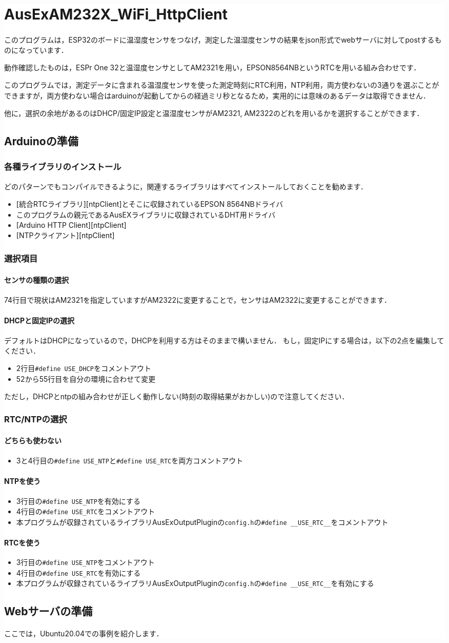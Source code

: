 # AusExAM232X_WiFi_HttpClient

このプログラムは，ESP32のボードに温湿度センサをつなげ，測定した温湿度センサの結果をjson形式でwebサーバに対してpostするものになっています．

動作確認したものは，ESPr One 32と温湿度センサとしてAM2321を用い，EPSON8564NBというRTCを用いる組み合わせです．

このプログラムでは，測定データに含まれる温湿度センサを使った測定時刻にRTC利用，NTP利用，両方使わないの3通りを選ぶことができますが，両方使わない場合はarduinoが起動してからの経過ミリ秒となるため，実用的には意味のあるデータは取得できません．

他に，選択の余地があるのはDHCP/固定IP設定と温湿度センサがAM2321, AM2322のどれを用いるかを選択することができます．


## Arduinoの準備

### 各種ライブラリのインストール
どのパターンでもコンパイルできるように，関連するライブラリはすべてインストールしておくことを勧めます．

- [統合RTCライブラリ][ntpClient]とそこに収録されているEPSON 8564NBドライバ
- このプログラムの親元であるAusEXライブラリに収録されているDHT用ドライバ
- [Arduino HTTP Client][ntpClient]
- [NTPクライアント][ntpClient]

### 選択項目

#### センサの種類の選択
74行目で現状はAM2321を指定していますがAM2322に変更することで，センサはAM2322に変更することができます．

#### DHCPと固定IPの選択
デフォルトはDHCPになっているので，DHCPを利用する方はそのままで構いません．
もし，固定IPにする場合は，以下の2点を編集してください．
- 2行目``#define USE_DHCP``をコメントアウト
- 52から55行目を自分の環境に合わせて変更

ただし，DHCPとntpの組み合わせが正しく動作しない(時刻の取得結果がおかしい)ので注意してください．

### RTC/NTPの選択
#### どちらも使わない
- 3と4行目の``#define USE_NTP``と``#define USE_RTC``を両方コメントアウト

#### NTPを使う
- 3行目の``#define USE_NTP``を有効にする
- 4行目の``#define USE_RTC``をコメントアウト
- 本プログラムが収録されているライブラリAusExOutputPluginの``config.h``の``#define __USE_RTC__``をコメントアウト
#### RTCを使う
- 3行目の``#define USE_NTP``をコメントアウト
- 4行目の``#define USE_RTC``を有効にする
- 本プログラムが収録されているライブラリAusExOutputPluginの``config.h``の``#define __USE_RTC__``を有効にする


## Webサーバの準備
ここでは，Ubuntu20.04での事例を紹介します．
